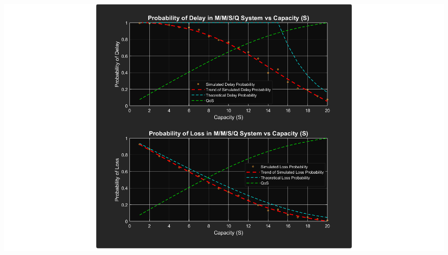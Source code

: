 <div align="center">
  <img src="assets/graph2-dark.png#gh-dark-mode-only" alt="Probability of Delay Across Server Capacity and Probability of Loss Across Server Capacity" style="width: 500px; height: auto; border-radius: 4px;">